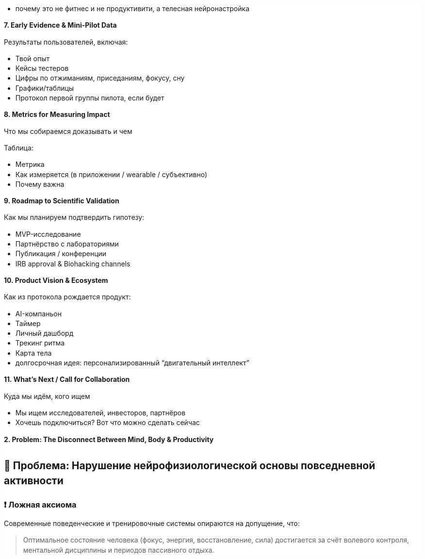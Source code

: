 - почему это не фитнес и не продуктивити, а телесная нейронастройка

**7. Early Evidence & Mini-Pilot Data**

Результаты пользователей, включая:

- Твой опыт
- Кейсы тестеров
- Цифры по отжиманиям, приседаниям, фокусу, сну
- Графики/таблицы
- Протокол первой группы пилота, если будет

**8. Metrics for Measuring Impact**

Что мы собираемся доказывать и чем

Таблица:

- Метрика
- Как измеряется (в приложении / wearable / субъективно)
- Почему важна

**9. Roadmap to Scientific Validation**

Как мы планируем подтвердить гипотезу:

- MVP-исследование
- Партнёрство с лабораториями
- Публикация / конференции
- IRB approval & Biohacking channels

**10. Product Vision & Ecosystem**

Как из протокола рождается продукт:

- AI-компаньон
- Таймер
- Личный дашборд
- Трекинг ритма
- Карта тела
- долгосрочная идея: персонализированный “двигательный интеллект”

**11. What’s Next / Call for Collaboration**

Куда мы идём, кого ищем

- Мы ищем исследователей, инвесторов, партнёров
- Хочешь подключиться? Вот что можно сделать сейчас

**2. Problem: The Disconnect Between Mind, Body & Productivity**

## 🔬 Проблема: Нарушение нейрофизиологической основы повседневной активности

### ❗ Ложная аксиома

Современные поведенческие и тренировочные системы опираются на допущение, что:

> Оптимальное состояние человека (фокус, энергия, восстановление, сила) достигается за счёт волевого контроля, ментальной дисциплины и периодов пассивного отдыха.
> 
